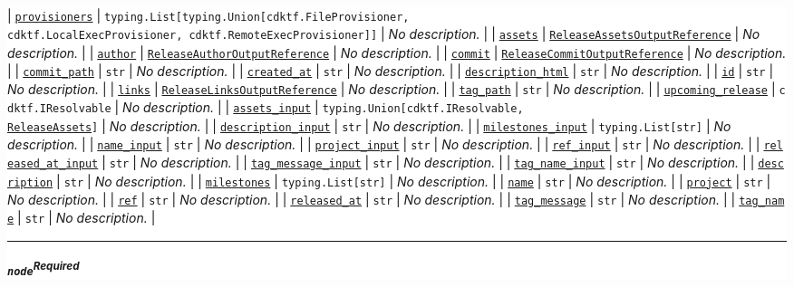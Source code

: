 | <code><a href="#@cdktf/provider-gitlab.release.Release.property.provisioners">provisioners</a></code> | <code>typing.List[typing.Union[cdktf.FileProvisioner, cdktf.LocalExecProvisioner, cdktf.RemoteExecProvisioner]]</code> | *No description.* |
| <code><a href="#@cdktf/provider-gitlab.release.Release.property.assets">assets</a></code> | <code><a href="#@cdktf/provider-gitlab.release.ReleaseAssetsOutputReference">ReleaseAssetsOutputReference</a></code> | *No description.* |
| <code><a href="#@cdktf/provider-gitlab.release.Release.property.author">author</a></code> | <code><a href="#@cdktf/provider-gitlab.release.ReleaseAuthorOutputReference">ReleaseAuthorOutputReference</a></code> | *No description.* |
| <code><a href="#@cdktf/provider-gitlab.release.Release.property.commit">commit</a></code> | <code><a href="#@cdktf/provider-gitlab.release.ReleaseCommitOutputReference">ReleaseCommitOutputReference</a></code> | *No description.* |
| <code><a href="#@cdktf/provider-gitlab.release.Release.property.commitPath">commit_path</a></code> | <code>str</code> | *No description.* |
| <code><a href="#@cdktf/provider-gitlab.release.Release.property.createdAt">created_at</a></code> | <code>str</code> | *No description.* |
| <code><a href="#@cdktf/provider-gitlab.release.Release.property.descriptionHtml">description_html</a></code> | <code>str</code> | *No description.* |
| <code><a href="#@cdktf/provider-gitlab.release.Release.property.id">id</a></code> | <code>str</code> | *No description.* |
| <code><a href="#@cdktf/provider-gitlab.release.Release.property.links">links</a></code> | <code><a href="#@cdktf/provider-gitlab.release.ReleaseLinksOutputReference">ReleaseLinksOutputReference</a></code> | *No description.* |
| <code><a href="#@cdktf/provider-gitlab.release.Release.property.tagPath">tag_path</a></code> | <code>str</code> | *No description.* |
| <code><a href="#@cdktf/provider-gitlab.release.Release.property.upcomingRelease">upcoming_release</a></code> | <code>cdktf.IResolvable</code> | *No description.* |
| <code><a href="#@cdktf/provider-gitlab.release.Release.property.assetsInput">assets_input</a></code> | <code>typing.Union[cdktf.IResolvable, <a href="#@cdktf/provider-gitlab.release.ReleaseAssets">ReleaseAssets</a>]</code> | *No description.* |
| <code><a href="#@cdktf/provider-gitlab.release.Release.property.descriptionInput">description_input</a></code> | <code>str</code> | *No description.* |
| <code><a href="#@cdktf/provider-gitlab.release.Release.property.milestonesInput">milestones_input</a></code> | <code>typing.List[str]</code> | *No description.* |
| <code><a href="#@cdktf/provider-gitlab.release.Release.property.nameInput">name_input</a></code> | <code>str</code> | *No description.* |
| <code><a href="#@cdktf/provider-gitlab.release.Release.property.projectInput">project_input</a></code> | <code>str</code> | *No description.* |
| <code><a href="#@cdktf/provider-gitlab.release.Release.property.refInput">ref_input</a></code> | <code>str</code> | *No description.* |
| <code><a href="#@cdktf/provider-gitlab.release.Release.property.releasedAtInput">released_at_input</a></code> | <code>str</code> | *No description.* |
| <code><a href="#@cdktf/provider-gitlab.release.Release.property.tagMessageInput">tag_message_input</a></code> | <code>str</code> | *No description.* |
| <code><a href="#@cdktf/provider-gitlab.release.Release.property.tagNameInput">tag_name_input</a></code> | <code>str</code> | *No description.* |
| <code><a href="#@cdktf/provider-gitlab.release.Release.property.description">description</a></code> | <code>str</code> | *No description.* |
| <code><a href="#@cdktf/provider-gitlab.release.Release.property.milestones">milestones</a></code> | <code>typing.List[str]</code> | *No description.* |
| <code><a href="#@cdktf/provider-gitlab.release.Release.property.name">name</a></code> | <code>str</code> | *No description.* |
| <code><a href="#@cdktf/provider-gitlab.release.Release.property.project">project</a></code> | <code>str</code> | *No description.* |
| <code><a href="#@cdktf/provider-gitlab.release.Release.property.ref">ref</a></code> | <code>str</code> | *No description.* |
| <code><a href="#@cdktf/provider-gitlab.release.Release.property.releasedAt">released_at</a></code> | <code>str</code> | *No description.* |
| <code><a href="#@cdktf/provider-gitlab.release.Release.property.tagMessage">tag_message</a></code> | <code>str</code> | *No description.* |
| <code><a href="#@cdktf/provider-gitlab.release.Release.property.tagName">tag_name</a></code> | <code>str</code> | *No description.* |

---

##### `node`<sup>Required</sup> <a name="node" id="@cdktf/provider-gitlab.release.Release.property.node"></a>

